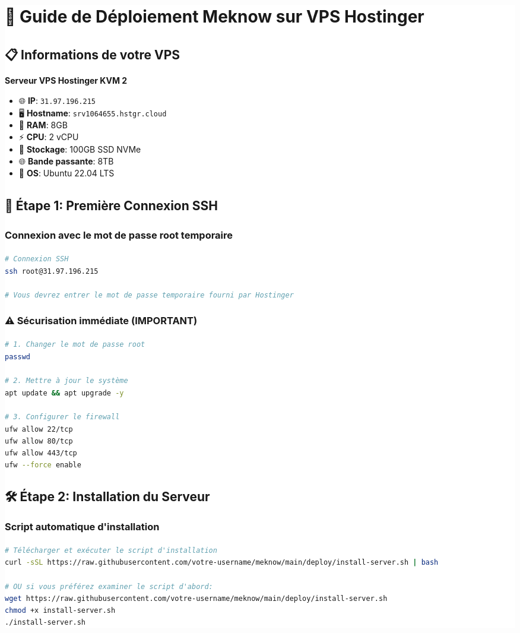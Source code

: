 # 🚀 Guide de Déploiement Meknow sur VPS Hostinger

## 📋 Informations de votre VPS

**Serveur VPS Hostinger KVM 2**
- 🌐 **IP**: `31.97.196.215`
- 🖥️ **Hostname**: `srv1064655.hstgr.cloud`
- 💾 **RAM**: 8GB
- ⚡ **CPU**: 2 vCPU
- 💽 **Stockage**: 100GB SSD NVMe
- 🌐 **Bande passante**: 8TB
- 🐧 **OS**: Ubuntu 22.04 LTS

## 🔑 Étape 1: Première Connexion SSH

### Connexion avec le mot de passe root temporaire
```bash
# Connexion SSH
ssh root@31.97.196.215

# Vous devrez entrer le mot de passe temporaire fourni par Hostinger
```

### ⚠️ Sécurisation immédiate (IMPORTANT)
```bash
# 1. Changer le mot de passe root
passwd

# 2. Mettre à jour le système
apt update && apt upgrade -y

# 3. Configurer le firewall
ufw allow 22/tcp
ufw allow 80/tcp  
ufw allow 443/tcp
ufw --force enable
```

## 🛠️ Étape 2: Installation du Serveur

### Script automatique d'installation
```bash
# Télécharger et exécuter le script d'installation
curl -sSL https://raw.githubusercontent.com/votre-username/meknow/main/deploy/install-server.sh | bash

# OU si vous préférez examiner le script d'abord:
wget https://raw.githubusercontent.com/votre-username/meknow/main/deploy/install-server.sh
chmod +x install-server.sh
./install-server.sh
```
